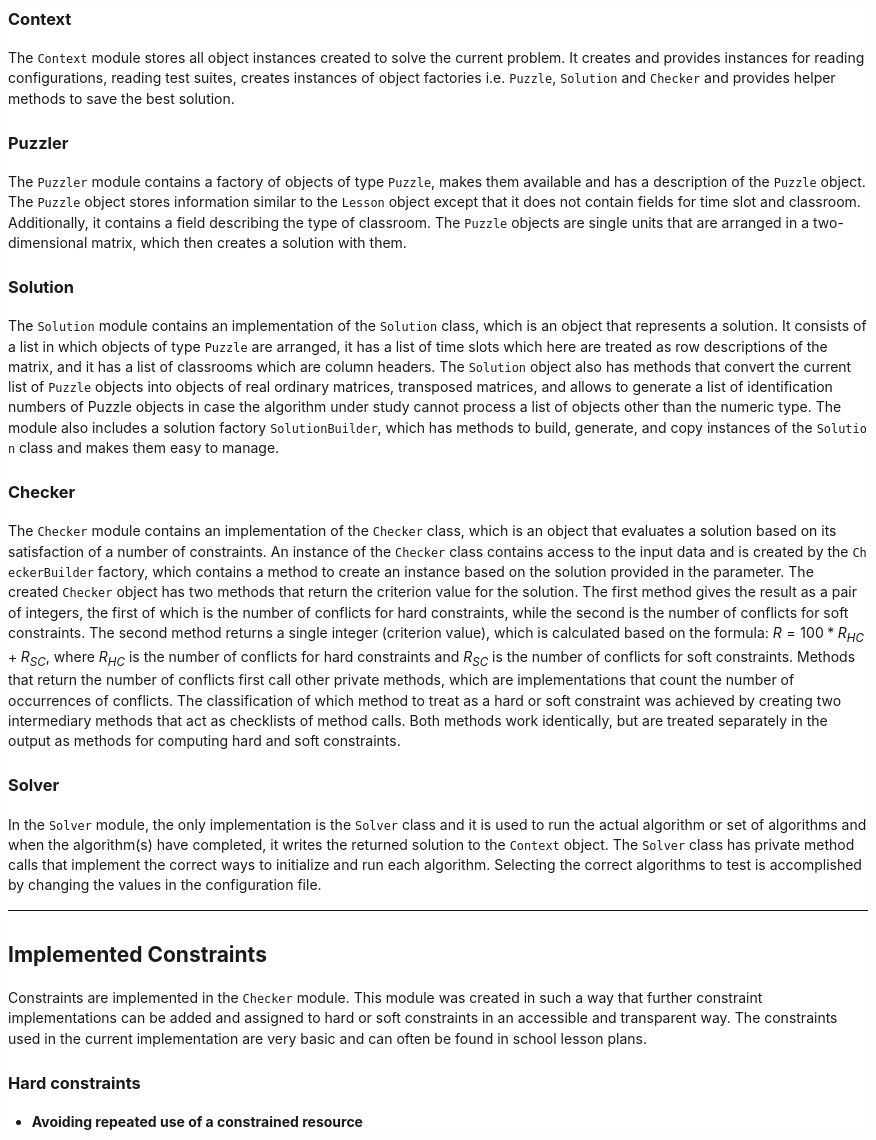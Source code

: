 ### Context
The `Context` module stores all object instances created to solve the current problem. It creates and provides instances for reading configurations, reading test suites, creates instances of object factories i.e. `Puzzle`, `Solution` and `Checker` and provides helper methods to save the best solution.

### Puzzler
The `Puzzler` module contains a factory of objects of type `Puzzle`, makes them available and has a description of the `Puzzle` object. The `Puzzle` object stores information similar to the `Lesson` object except that it does not contain fields for time slot and classroom. Additionally, it contains a field describing the type of classroom. The `Puzzle` objects are single units that are arranged in a two-dimensional matrix, which then creates a solution with them.

### Solution
The `Solution` module contains an implementation of the `Solution` class, which is an object that represents a solution. It consists of a list in which objects of type `Puzzle` are arranged, it has a list of time slots which here are treated as row descriptions of the matrix, and it has a list of classrooms which are column headers.
The `Solution` object also has methods that convert the current list of `Puzzle` objects into objects of real ordinary matrices, transposed matrices, and allows to generate a list of identification numbers of Puzzle objects in case the algorithm under study cannot process a list of objects other than the numeric type. 
The module also includes a solution factory `SolutionBuilder`, which has methods to build, generate, and copy instances of the `Solution` class and makes them easy to manage.

### Checker
The `Checker` module contains an implementation of the `Checker` class, which is an object that evaluates a solution based on its satisfaction of a number of constraints. An instance of the `Checker` class contains access to the input data and is created by the `CheckerBuilder` factory, which contains a method to create an instance based on the solution provided in the parameter.
The created `Checker` object has two methods that return the criterion value for the solution. The first method gives the result as a pair of integers, the first of which is the number of conflicts for hard constraints, while the second is the number of conflicts for soft constraints.
The second method returns a single integer (criterion value), which is calculated based on the formula: $R = 100 * R_{HC} + R_{SC}$, where $R_{HC}$ is the number of conflicts for hard constraints and $R_{SC}$ is the number of conflicts for soft constraints.
Methods that return the number of conflicts first call other private methods, which are implementations that count the number of occurrences of conflicts. The classification of which method to treat as a hard or soft constraint was achieved by creating two intermediary methods that act as checklists of method calls. Both methods work identically, but are treated separately in the output as methods for computing hard and soft constraints.

### Solver
In the `Solver` module, the only implementation is the `Solver` class and it is used to run the actual algorithm or set of algorithms and when the algorithm(s) have completed, it writes the returned solution to the `Context` object. The `Solver` class has private method calls that implement the correct ways to initialize and run each algorithm. Selecting the correct algorithms to test is accomplished by changing the values in the configuration file.

---
## Implemented Constraints
Constraints are implemented in the `Checker` module. This module was created in such a way that further constraint implementations can be added and assigned to hard or soft constraints in an accessible and transparent way. The constraints used in the current implementation are very basic and can often be found in school lesson plans.
### Hard constraints
- **Avoiding repeated use of a constrained resource**
    